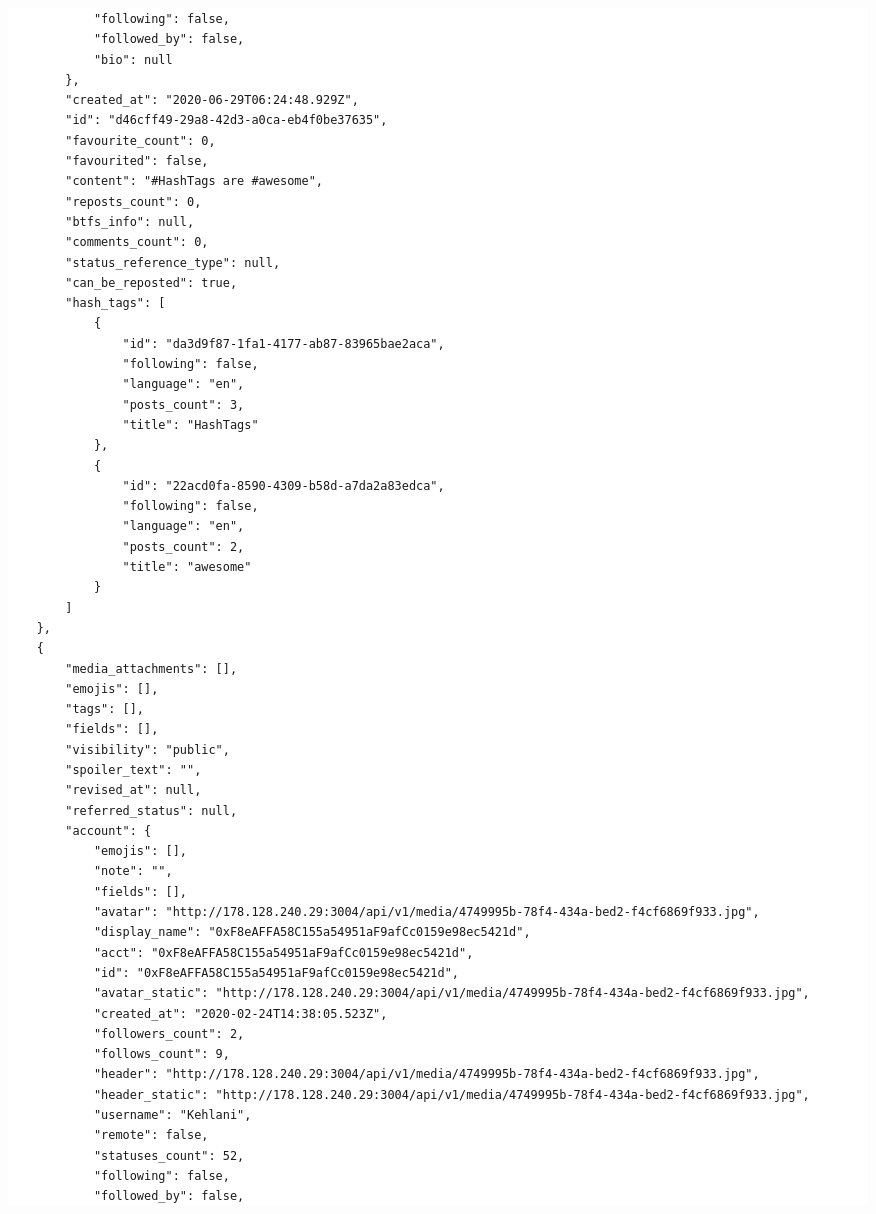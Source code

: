 ````
            "following": false,
            "followed_by": false,
            "bio": null
        },
        "created_at": "2020-06-29T06:24:48.929Z",
        "id": "d46cff49-29a8-42d3-a0ca-eb4f0be37635",
        "favourite_count": 0,
        "favourited": false,
        "content": "#HashTags are #awesome",
        "reposts_count": 0,
        "btfs_info": null,
        "comments_count": 0,
        "status_reference_type": null,
        "can_be_reposted": true,
        "hash_tags": [
            {
                "id": "da3d9f87-1fa1-4177-ab87-83965bae2aca",
                "following": false,
                "language": "en",
                "posts_count": 3,
                "title": "HashTags"
            },
            {
                "id": "22acd0fa-8590-4309-b58d-a7da2a83edca",
                "following": false,
                "language": "en",
                "posts_count": 2,
                "title": "awesome"
            }
        ]
    },
    {
        "media_attachments": [],
        "emojis": [],
        "tags": [],
        "fields": [],
        "visibility": "public",
        "spoiler_text": "",
        "revised_at": null,
        "referred_status": null,
        "account": {
            "emojis": [],
            "note": "",
            "fields": [],
            "avatar": "http://178.128.240.29:3004/api/v1/media/4749995b-78f4-434a-bed2-f4cf6869f933.jpg",
            "display_name": "0xF8eAFFA58C155a54951aF9afCc0159e98ec5421d",
            "acct": "0xF8eAFFA58C155a54951aF9afCc0159e98ec5421d",
            "id": "0xF8eAFFA58C155a54951aF9afCc0159e98ec5421d",
            "avatar_static": "http://178.128.240.29:3004/api/v1/media/4749995b-78f4-434a-bed2-f4cf6869f933.jpg",
            "created_at": "2020-02-24T14:38:05.523Z",
            "followers_count": 2,
            "follows_count": 9,
            "header": "http://178.128.240.29:3004/api/v1/media/4749995b-78f4-434a-bed2-f4cf6869f933.jpg",
            "header_static": "http://178.128.240.29:3004/api/v1/media/4749995b-78f4-434a-bed2-f4cf6869f933.jpg",
            "username": "Kehlani",
            "remote": false,
            "statuses_count": 52,
            "following": false,
            "followed_by": false,
````